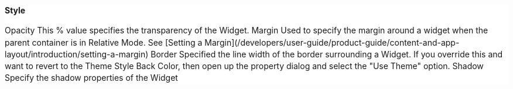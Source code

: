 <a id="style"> </a> **Style**

</td>
<td width="21">
</td>
<td width="773">
</td>
</tr>
<tr>
<td width="148">
Opacity

</td>
<td width="21">
</td>
<td width="773">
This % value specifies the transparency of the Widget.

</td>
</tr>
<tr>
<td width="148">
Margin

</td>
<td width="21">
</td>
<td width="773">
Used to specify the margin around a widget when the parent container is in Relative Mode. See [Setting a Margin](/developers/user-guide/product-guide/content-and-app-layout/introduction/setting-a-margin)

</td>
</tr>
<tr>
<td width="148">
Border

</td>
<td width="21">
</td>
<td width="773">
Specified the line width of the border surrounding a Widget. If you override this and want to revert to the Theme Style Back Color, then open up the property dialog and select the "Use Theme" option.

</td>
</tr>
<tr>
<td width="148">
Shadow

</td>
<td width="21">
</td>
<td width="773">
Specify the shadow properties of the Widget
